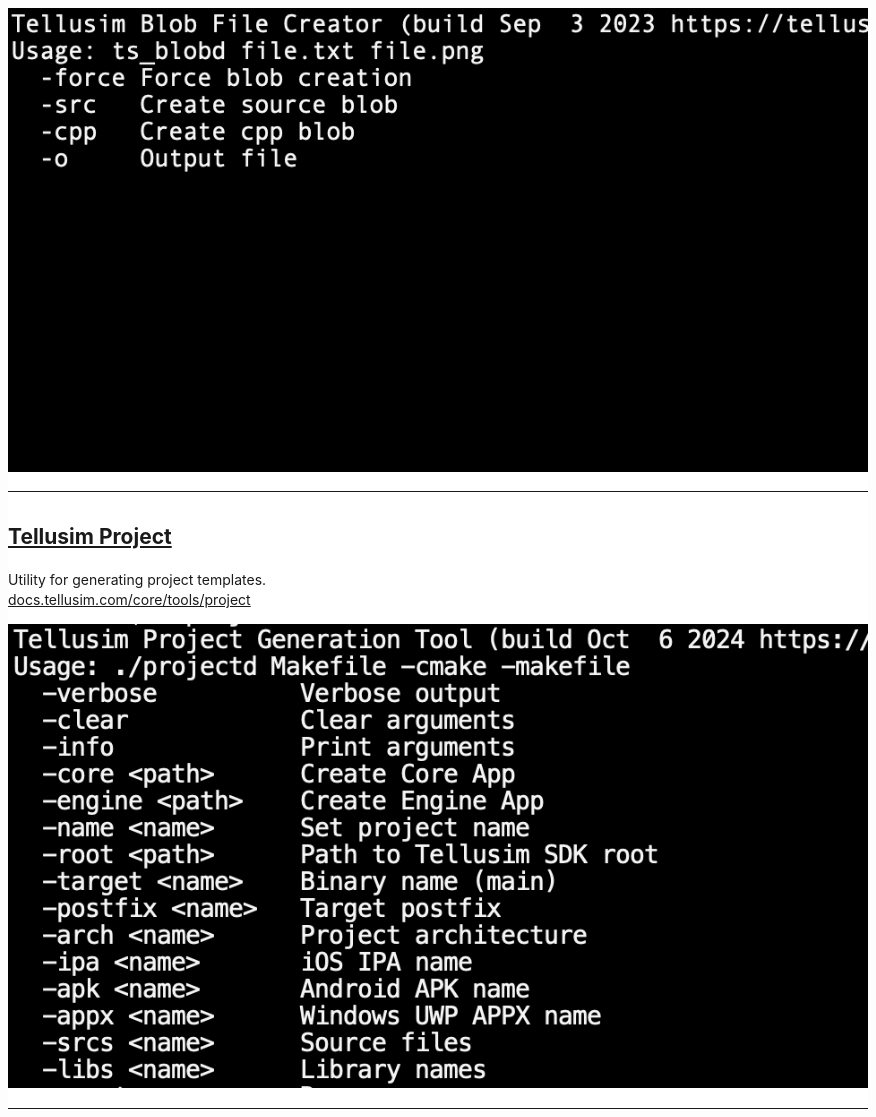 [![Tellusim Blob](utils/browser/images/tools/tellusim_blob.png)](https://github.com/Tellusim/Tellusim_Core_SDK/tree/main/tools/blob/)

---

## [Tellusim Project](https://github.com/Tellusim/Tellusim_Core_SDK/tree/main/tools/project/)

Utility for generating project templates.  
[docs.tellusim.com/core/tools/project](https://docs.tellusim.com/core/tools/project)

[![Tellusim Project](utils/browser/images/tools/tellusim_project.png)](https://github.com/Tellusim/Tellusim_Core_SDK/tree/main/tools/project/)

---